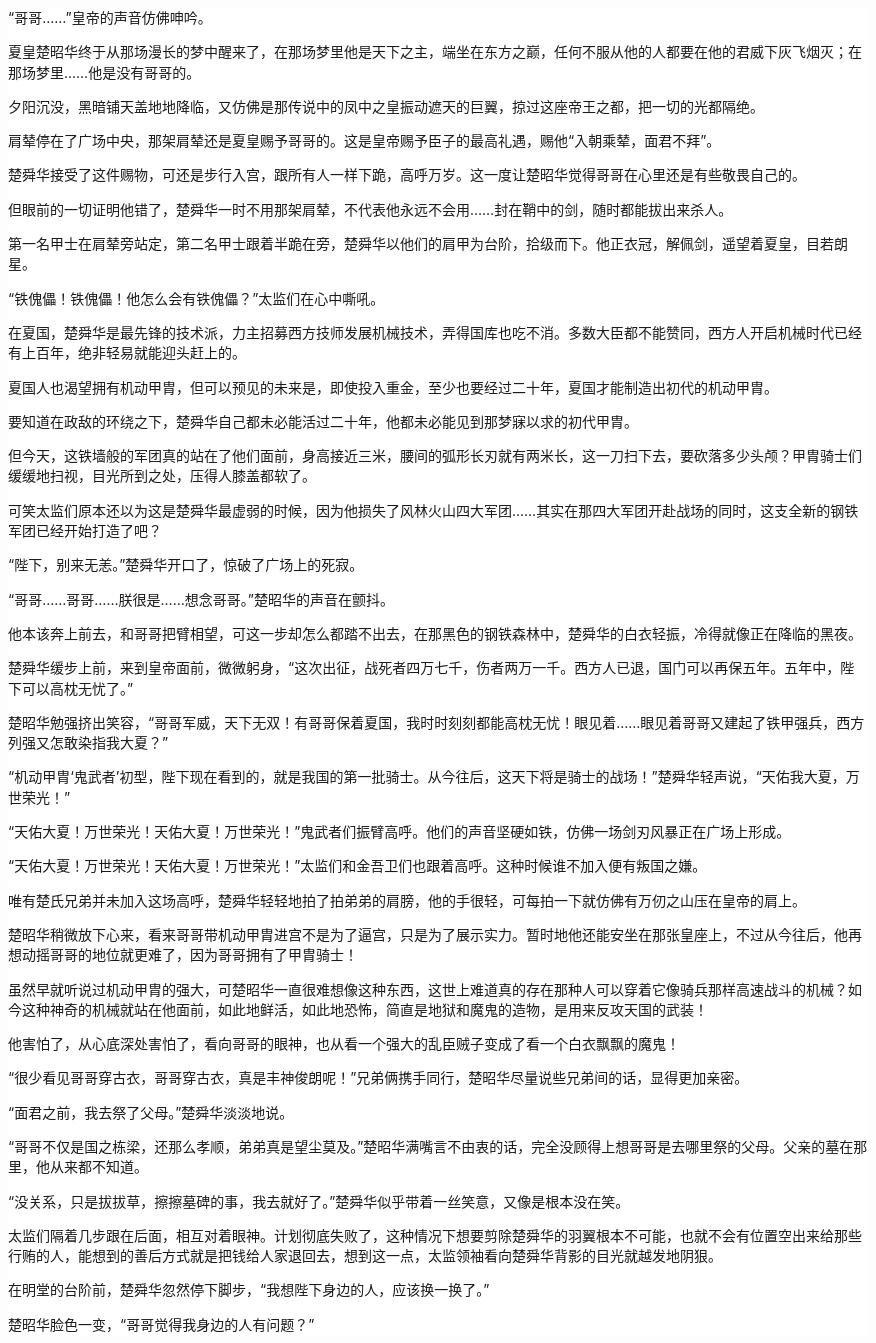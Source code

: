 “哥哥……”皇帝的声音仿佛呻吟。

夏皇楚昭华终于从那场漫长的梦中醒来了，在那场梦里他是天下之主，端坐在东方之巅，任何不服从他的人都要在他的君威下灰飞烟灭；在那场梦里……他是没有哥哥的。

夕阳沉没，黑暗铺天盖地地降临，又仿佛是那传说中的凤中之皇振动遮天的巨翼，掠过这座帝王之都，把一切的光都隔绝。

肩辇停在了广场中央，那架肩辇还是夏皇赐予哥哥的。这是皇帝赐予臣子的最高礼遇，赐他“入朝乘辇，面君不拜”。

楚舜华接受了这件赐物，可还是步行入宫，跟所有人一样下跪，高呼万岁。这一度让楚昭华觉得哥哥在心里还是有些敬畏自己的。

但眼前的一切证明他错了，楚舜华一时不用那架肩辇，不代表他永远不会用……封在鞘中的剑，随时都能拔出来杀人。

第一名甲士在肩辇旁站定，第二名甲士跟着半跪在旁，楚舜华以他们的肩甲为台阶，拾级而下。他正衣冠，解佩剑，遥望着夏皇，目若朗星。

“铁傀儡！铁傀儡！他怎么会有铁傀儡？”太监们在心中嘶吼。

在夏国，楚舜华是最先锋的技术派，力主招募西方技师发展机械技术，弄得国库也吃不消。多数大臣都不能赞同，西方人开启机械时代已经有上百年，绝非轻易就能迎头赶上的。

夏国人也渴望拥有机动甲胄，但可以预见的未来是，即使投入重金，至少也要经过二十年，夏国才能制造出初代的机动甲胄。

要知道在政敌的环绕之下，楚舜华自己都未必能活过二十年，他都未必能见到那梦寐以求的初代甲胄。

但今天，这铁墙般的军团真的站在了他们面前，身高接近三米，腰间的弧形长刃就有两米长，这一刀扫下去，要砍落多少头颅？甲胄骑士们缓缓地扫视，目光所到之处，压得人膝盖都软了。

可笑太监们原本还以为这是楚舜华最虚弱的时候，因为他损失了风林火山四大军团……其实在那四大军团开赴战场的同时，这支全新的钢铁军团已经开始打造了吧？

“陛下，别来无恙。”楚舜华开口了，惊破了广场上的死寂。

“哥哥……哥哥……朕很是……想念哥哥。”楚昭华的声音在颤抖。

他本该奔上前去，和哥哥把臂相望，可这一步却怎么都踏不出去，在那黑色的钢铁森林中，楚舜华的白衣轻振，冷得就像正在降临的黑夜。

楚舜华缓步上前，来到皇帝面前，微微躬身，“这次出征，战死者四万七千，伤者两万一千。西方人已退，国门可以再保五年。五年中，陛下可以高枕无忧了。”

楚昭华勉强挤出笑容，“哥哥军威，天下无双！有哥哥保着夏国，我时时刻刻都能高枕无忧！眼见着……眼见着哥哥又建起了铁甲强兵，西方列强又怎敢染指我大夏？”

“机动甲胄‘鬼武者’初型，陛下现在看到的，就是我国的第一批骑士。从今往后，这天下将是骑士的战场！”楚舜华轻声说，“天佑我大夏，万世荣光！”

“天佑大夏！万世荣光！天佑大夏！万世荣光！”鬼武者们振臂高呼。他们的声音坚硬如铁，仿佛一场剑刃风暴正在广场上形成。

“天佑大夏！万世荣光！天佑大夏！万世荣光！”太监们和金吾卫们也跟着高呼。这种时候谁不加入便有叛国之嫌。

唯有楚氏兄弟并未加入这场高呼，楚舜华轻轻地拍了拍弟弟的肩膀，他的手很轻，可每拍一下就仿佛有万仞之山压在皇帝的肩上。

楚昭华稍微放下心来，看来哥哥带机动甲胄进宫不是为了逼宫，只是为了展示实力。暂时地他还能安坐在那张皇座上，不过从今往后，他再想动摇哥哥的地位就更难了，因为哥哥拥有了甲胄骑士！

虽然早就听说过机动甲胄的强大，可楚昭华一直很难想像这种东西，这世上难道真的存在那种人可以穿着它像骑兵那样高速战斗的机械？如今这种神奇的机械就站在他面前，如此地鲜活，如此地恐怖，简直是地狱和魔鬼的造物，是用来反攻天国的武装！

他害怕了，从心底深处害怕了，看向哥哥的眼神，也从看一个强大的乱臣贼子变成了看一个白衣飘飘的魔鬼！

“很少看见哥哥穿古衣，哥哥穿古衣，真是丰神俊朗呢！”兄弟俩携手同行，楚昭华尽量说些兄弟间的话，显得更加亲密。

“面君之前，我去祭了父母。”楚舜华淡淡地说。

“哥哥不仅是国之栋梁，还那么孝顺，弟弟真是望尘莫及。”楚昭华满嘴言不由衷的话，完全没顾得上想哥哥是去哪里祭的父母。父亲的墓在那里，他从来都不知道。

“没关系，只是拔拔草，擦擦墓碑的事，我去就好了。”楚舜华似乎带着一丝笑意，又像是根本没在笑。

太监们隔着几步跟在后面，相互对着眼神。计划彻底失败了，这种情况下想要剪除楚舜华的羽翼根本不可能，也就不会有位置空出来给那些行贿的人，能想到的善后方式就是把钱给人家退回去，想到这一点，太监领袖看向楚舜华背影的目光就越发地阴狠。

在明堂的台阶前，楚舜华忽然停下脚步，“我想陛下身边的人，应该换一换了。”

楚昭华脸色一变，“哥哥觉得我身边的人有问题？”
